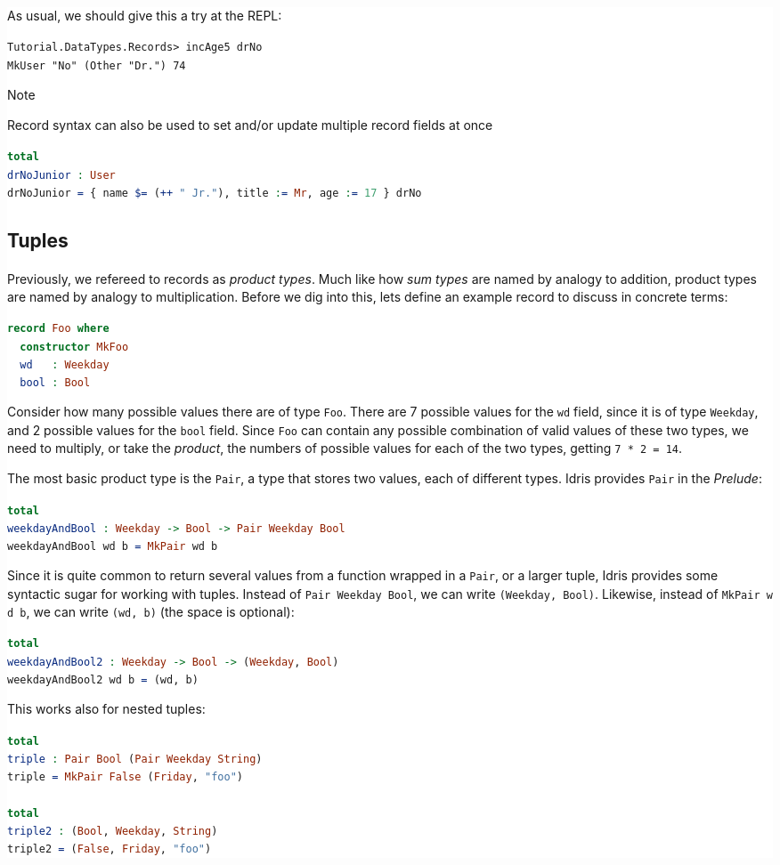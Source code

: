 As usual, we should give this a try at the REPL:

```repl
Tutorial.DataTypes.Records> incAge5 drNo
MkUser "No" (Other "Dr.") 74
```

> [!NOTE]
> Record syntax can also be used to set and/or update multiple record fields at once

```idris
total
drNoJunior : User
drNoJunior = { name $= (++ " Jr."), title := Mr, age := 17 } drNo
```

## Tuples

Previously, we refereed to records as *product types*. Much like how *sum types* are named by analogy to addition, product types are named by analogy to multiplication. Before we dig into this, lets define an example record to discuss in concrete terms:

```idris
record Foo where
  constructor MkFoo
  wd   : Weekday
  bool : Bool
```

Consider how many possible values there are of type `Foo`. There are 7 possible values for the `wd` field, since it is of type `Weekday`, and 2 possible values for the `bool` field. Since `Foo` can contain any possible combination of valid values of these two types, we need to multiply, or take the *product*, the numbers of possible values for each of the two types, getting `7 * 2 = 14`.

The most basic product type is the `Pair`, a type that stores two values, each of different types. Idris provides `Pair` in the *Prelude*:

```idris
total
weekdayAndBool : Weekday -> Bool -> Pair Weekday Bool
weekdayAndBool wd b = MkPair wd b
```

Since it is quite common to return several values from a function wrapped in a `Pair`, or a larger tuple, Idris provides some syntactic sugar for working with tuples. Instead of `Pair Weekday Bool`, we can write `(Weekday, Bool)`. Likewise, instead of `MkPair wd b`, we can write `(wd, b)` (the space is optional):

```idris
total
weekdayAndBool2 : Weekday -> Bool -> (Weekday, Bool)
weekdayAndBool2 wd b = (wd, b)
```

This works also for nested tuples:

```idris
total
triple : Pair Bool (Pair Weekday String)
triple = MkPair False (Friday, "foo")

total
triple2 : (Bool, Weekday, String)
triple2 = (False, Friday, "foo")
```
